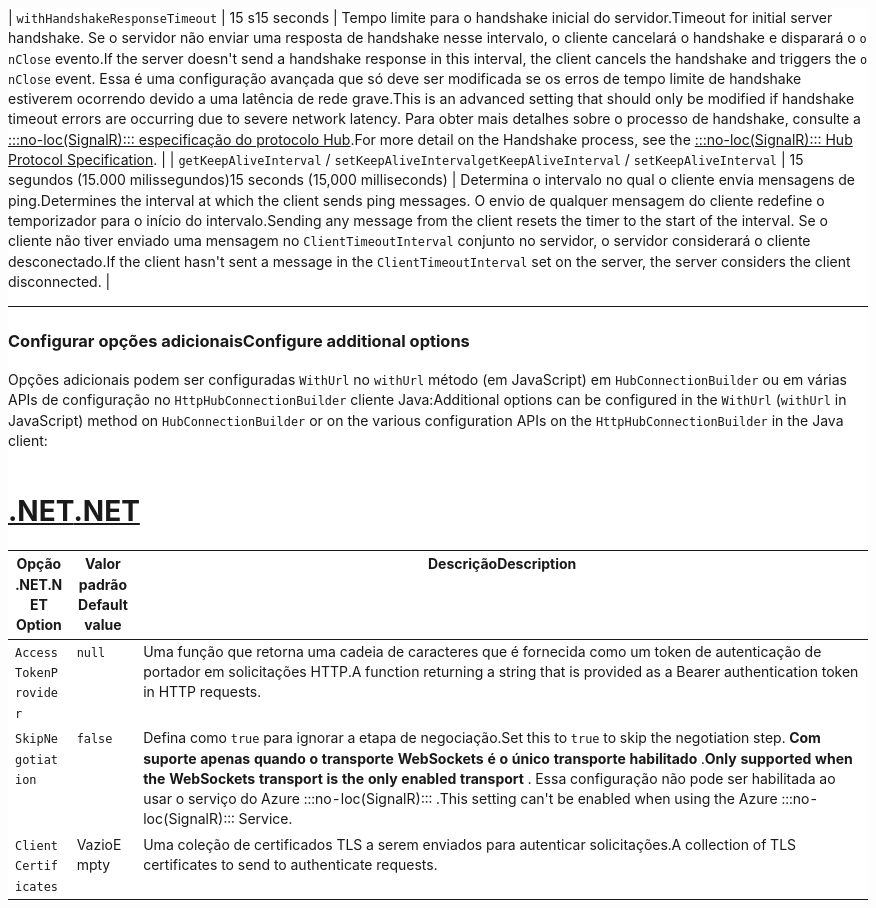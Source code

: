 | `withHandshakeResponseTimeout` | <span data-ttu-id="6f0b5-285">15 s</span><span class="sxs-lookup"><span data-stu-id="6f0b5-285">15 seconds</span></span> | <span data-ttu-id="6f0b5-286">Tempo limite para o handshake inicial do servidor.</span><span class="sxs-lookup"><span data-stu-id="6f0b5-286">Timeout for initial server handshake.</span></span> <span data-ttu-id="6f0b5-287">Se o servidor não enviar uma resposta de handshake nesse intervalo, o cliente cancelará o handshake e disparará o `onClose` evento.</span><span class="sxs-lookup"><span data-stu-id="6f0b5-287">If the server doesn't send a handshake response in this interval, the client cancels the handshake and triggers the `onClose` event.</span></span> <span data-ttu-id="6f0b5-288">Essa é uma configuração avançada que só deve ser modificada se os erros de tempo limite de handshake estiverem ocorrendo devido a uma latência de rede grave.</span><span class="sxs-lookup"><span data-stu-id="6f0b5-288">This is an advanced setting that should only be modified if handshake timeout errors are occurring due to severe network latency.</span></span> <span data-ttu-id="6f0b5-289">Para obter mais detalhes sobre o processo de handshake, consulte a [ :::no-loc(SignalR)::: especificação do protocolo Hub](https://github.com/aspnet/:::no-loc(SignalR):::/blob/master/specs/HubProtocol.md).</span><span class="sxs-lookup"><span data-stu-id="6f0b5-289">For more detail on the Handshake process, see the [:::no-loc(SignalR)::: Hub Protocol Specification](https://github.com/aspnet/:::no-loc(SignalR):::/blob/master/specs/HubProtocol.md).</span></span> |
| <span data-ttu-id="6f0b5-290">`getKeepAliveInterval` / `setKeepAliveInterval`</span><span class="sxs-lookup"><span data-stu-id="6f0b5-290">`getKeepAliveInterval` / `setKeepAliveInterval`</span></span> | <span data-ttu-id="6f0b5-291">15 segundos (15.000 milissegundos)</span><span class="sxs-lookup"><span data-stu-id="6f0b5-291">15 seconds (15,000 milliseconds)</span></span> | <span data-ttu-id="6f0b5-292">Determina o intervalo no qual o cliente envia mensagens de ping.</span><span class="sxs-lookup"><span data-stu-id="6f0b5-292">Determines the interval at which the client sends ping messages.</span></span> <span data-ttu-id="6f0b5-293">O envio de qualquer mensagem do cliente redefine o temporizador para o início do intervalo.</span><span class="sxs-lookup"><span data-stu-id="6f0b5-293">Sending any message from the client resets the timer to the start of the interval.</span></span> <span data-ttu-id="6f0b5-294">Se o cliente não tiver enviado uma mensagem no `ClientTimeoutInterval` conjunto no servidor, o servidor considerará o cliente desconectado.</span><span class="sxs-lookup"><span data-stu-id="6f0b5-294">If the client hasn't sent a message in the `ClientTimeoutInterval` set on the server, the server considers the client disconnected.</span></span> |

---

### <a name="configure-additional-options"></a><span data-ttu-id="6f0b5-295">Configurar opções adicionais</span><span class="sxs-lookup"><span data-stu-id="6f0b5-295">Configure additional options</span></span>

<span data-ttu-id="6f0b5-296">Opções adicionais podem ser configuradas `WithUrl` no `withUrl` método (em JavaScript) em `HubConnectionBuilder` ou em várias APIs de configuração no `HttpHubConnectionBuilder` cliente Java:</span><span class="sxs-lookup"><span data-stu-id="6f0b5-296">Additional options can be configured in the `WithUrl` (`withUrl` in JavaScript) method on `HubConnectionBuilder` or on the various configuration APIs on the `HttpHubConnectionBuilder` in the Java client:</span></span>

# <a name="net"></a>[<span data-ttu-id="6f0b5-297">.NET</span><span class="sxs-lookup"><span data-stu-id="6f0b5-297">.NET</span></span>](#tab/dotnet)

| <span data-ttu-id="6f0b5-298">Opção .NET</span><span class="sxs-lookup"><span data-stu-id="6f0b5-298">.NET Option</span></span> |  <span data-ttu-id="6f0b5-299">Valor padrão</span><span class="sxs-lookup"><span data-stu-id="6f0b5-299">Default value</span></span> | <span data-ttu-id="6f0b5-300">Descrição</span><span class="sxs-lookup"><span data-stu-id="6f0b5-300">Description</span></span> |
| ----------- | -------------- | ----------- |
| `AccessTokenProvider` | `null` | <span data-ttu-id="6f0b5-301">Uma função que retorna uma cadeia de caracteres que é fornecida como um token de autenticação de portador em solicitações HTTP.</span><span class="sxs-lookup"><span data-stu-id="6f0b5-301">A function returning a string that is provided as a Bearer authentication token in HTTP requests.</span></span> |
| `SkipNegotiation` | `false` | <span data-ttu-id="6f0b5-302">Defina como `true` para ignorar a etapa de negociação.</span><span class="sxs-lookup"><span data-stu-id="6f0b5-302">Set this to `true` to skip the negotiation step.</span></span> <span data-ttu-id="6f0b5-303">**Com suporte apenas quando o transporte WebSockets é o único transporte habilitado** .</span><span class="sxs-lookup"><span data-stu-id="6f0b5-303">**Only supported when the WebSockets transport is the only enabled transport** .</span></span> <span data-ttu-id="6f0b5-304">Essa configuração não pode ser habilitada ao usar o serviço do Azure :::no-loc(SignalR)::: .</span><span class="sxs-lookup"><span data-stu-id="6f0b5-304">This setting can't be enabled when using the Azure :::no-loc(SignalR)::: Service.</span></span> |
| `ClientCertificates` | <span data-ttu-id="6f0b5-305">Vazio</span><span class="sxs-lookup"><span data-stu-id="6f0b5-305">Empty</span></span> | <span data-ttu-id="6f0b5-306">Uma coleção de certificados TLS a serem enviados para autenticar solicitações.</span><span class="sxs-lookup"><span data-stu-id="6f0b5-306">A collection of TLS certificates to send to authenticate requests.</span></span> |